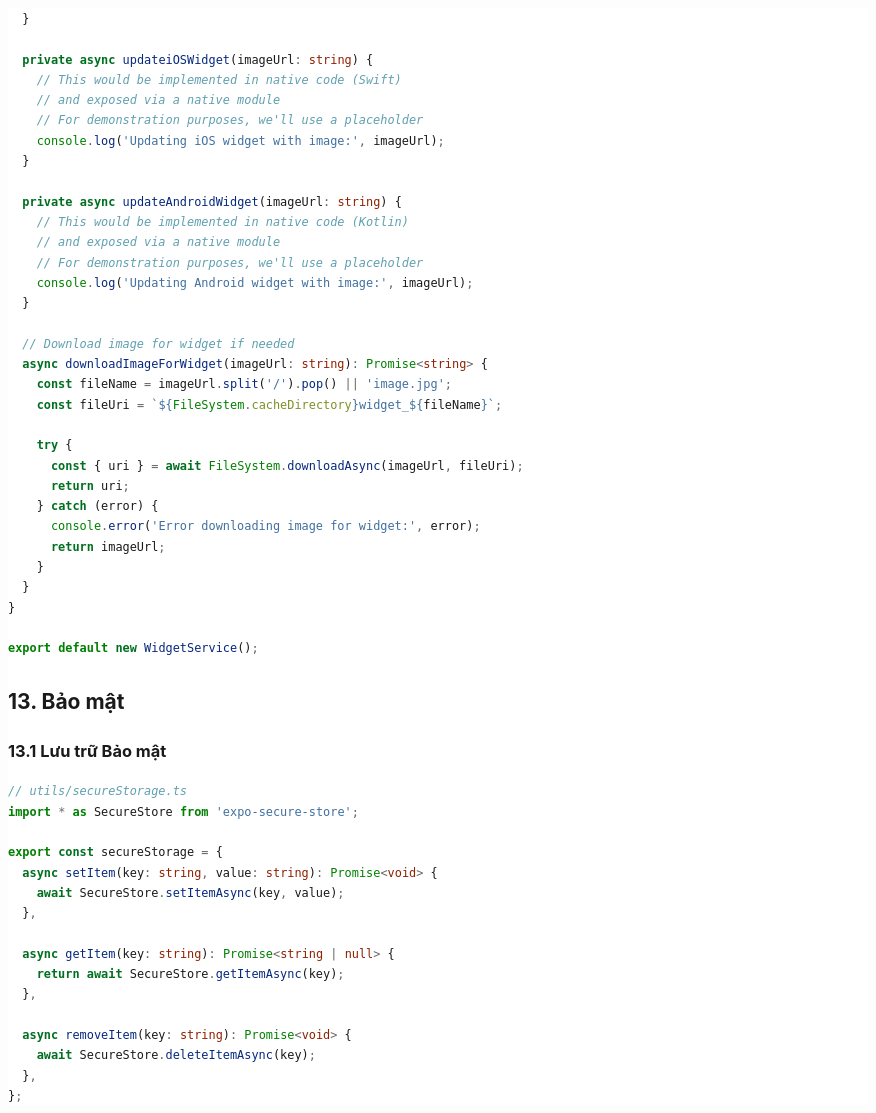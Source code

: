 ```typescript
  }

  private async updateiOSWidget(imageUrl: string) {
    // This would be implemented in native code (Swift)
    // and exposed via a native module
    // For demonstration purposes, we'll use a placeholder
    console.log('Updating iOS widget with image:', imageUrl);
  }

  private async updateAndroidWidget(imageUrl: string) {
    // This would be implemented in native code (Kotlin)
    // and exposed via a native module
    // For demonstration purposes, we'll use a placeholder
    console.log('Updating Android widget with image:', imageUrl);
  }

  // Download image for widget if needed
  async downloadImageForWidget(imageUrl: string): Promise<string> {
    const fileName = imageUrl.split('/').pop() || 'image.jpg';
    const fileUri = `${FileSystem.cacheDirectory}widget_${fileName}`;
    
    try {
      const { uri } = await FileSystem.downloadAsync(imageUrl, fileUri);
      return uri;
    } catch (error) {
      console.error('Error downloading image for widget:', error);
      return imageUrl;
    }
  }
}

export default new WidgetService();
```

## 13. Bảo mật

### 13.1 Lưu trữ Bảo mật

```typescript
// utils/secureStorage.ts
import * as SecureStore from 'expo-secure-store';

export const secureStorage = {
  async setItem(key: string, value: string): Promise<void> {
    await SecureStore.setItemAsync(key, value);
  },

  async getItem(key: string): Promise<string | null> {
    return await SecureStore.getItemAsync(key);
  },

  async removeItem(key: string): Promise<void> {
    await SecureStore.deleteItemAsync(key);
  },
};
```
